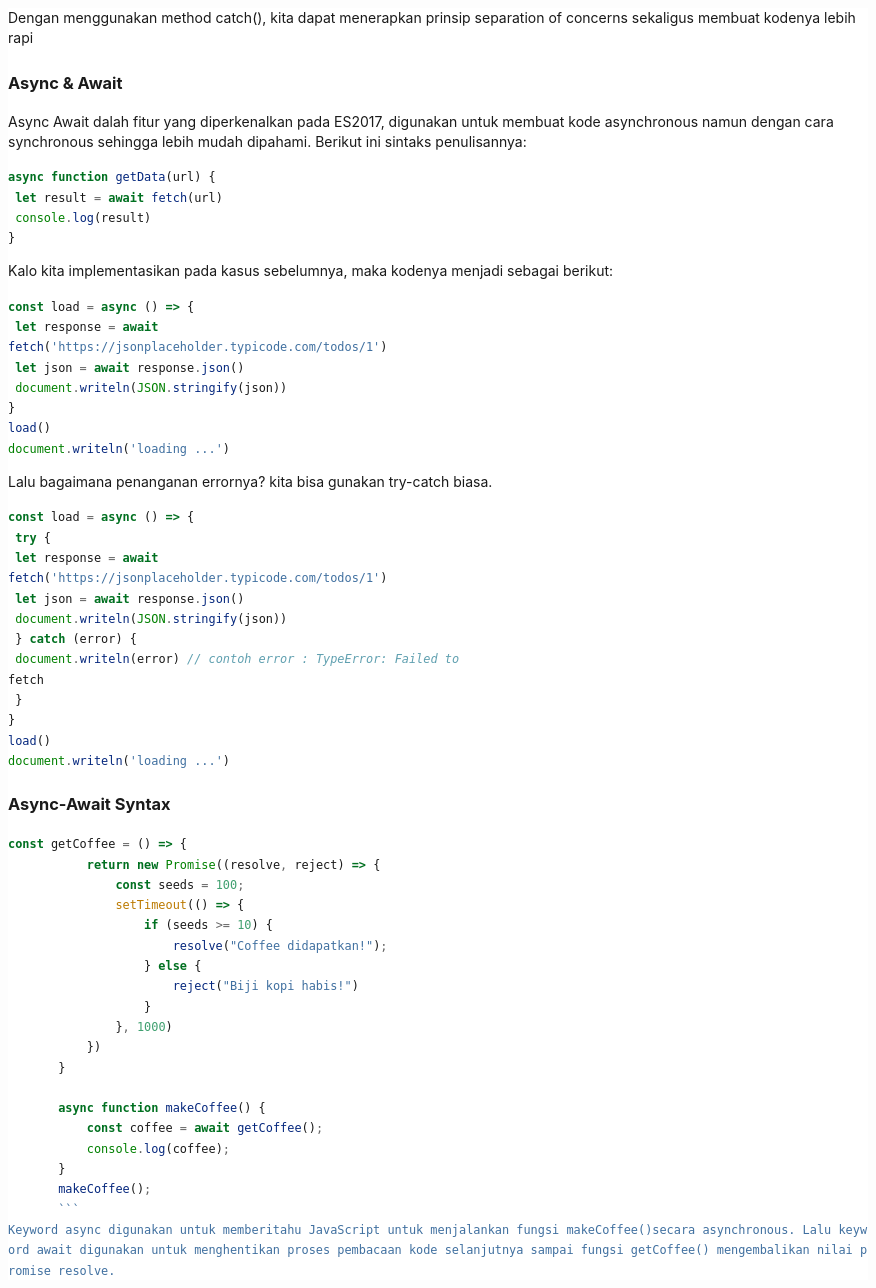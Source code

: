 Dengan menggunakan method catch(), kita dapat menerapkan prinsip separation of concerns sekaligus membuat kodenya lebih rapi
### Async & Await
Async Await dalah fitur yang diperkenalkan pada ES2017, digunakan untuk membuat kode asynchronous
namun dengan cara synchronous sehingga lebih mudah dipahami.
Berikut ini sintaks penulisannya:
```javascript
async function getData(url) {
 let result = await fetch(url)
 console.log(result)
}
```
Kalo kita implementasikan pada kasus sebelumnya, maka kodenya menjadi sebagai berikut:
```javascript
const load = async () => {
 let response = await
fetch('https://jsonplaceholder.typicode.com/todos/1')
 let json = await response.json()
 document.writeln(JSON.stringify(json))
}
load()
document.writeln('loading ...')
```
Lalu bagaimana penanganan errornya? kita bisa gunakan try-catch biasa.
```javascript
const load = async () => {
 try {
 let response = await
fetch('https://jsonplaceholder.typicode.com/todos/1')
 let json = await response.json()
 document.writeln(JSON.stringify(json))
 } catch (error) {
 document.writeln(error) // contoh error : TypeError: Failed to
fetch
 }
}
load()
document.writeln('loading ...')
 ```
 ### Async-Await Syntax
 ```javascript
const getCoffee = () => {
            return new Promise((resolve, reject) => {
                const seeds = 100;
                setTimeout(() => {
                    if (seeds >= 10) {
                        resolve("Coffee didapatkan!");
                    } else {
                        reject("Biji kopi habis!")
                    }
                }, 1000)
            })
        }

        async function makeCoffee() {
            const coffee = await getCoffee();
            console.log(coffee);
        }
        makeCoffee();
        ```
Keyword async digunakan untuk memberitahu JavaScript untuk menjalankan fungsi makeCoffee()secara asynchronous. Lalu keyword await digunakan untuk menghentikan proses pembacaan kode selanjutnya sampai fungsi getCoffee() mengembalikan nilai promise resolve.

 ```